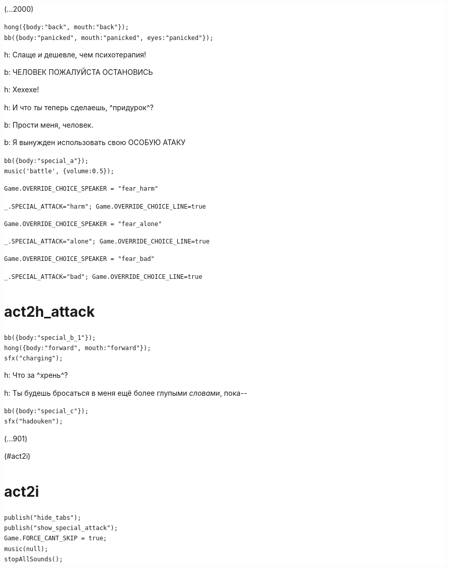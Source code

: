 (...2000)

```
hong({body:"back", mouth:"back"});
bb({body:"panicked", mouth:"panicked", eyes:"panicked"});
```

h: Слаще *и* дешевле, чем психотерапия!

b: ЧЕЛОВЕК ПОЖАЛУЙСТА ОСТАНОВИСЬ

h: Хехехе!

h: И что *ты* теперь сделаешь, ^придурок^?

b: Прости меня, человек.

b: Я вынужден использовать свою ОСОБУЮ АТАКУ

```
bb({body:"special_a"});
music('battle', {volume:0.5});
```

`Game.OVERRIDE_CHOICE_SPEAKER = "fear_harm"`

[](#act2h_attack) `_.SPECIAL_ATTACK="harm"; Game.OVERRIDE_CHOICE_LINE=true`

`Game.OVERRIDE_CHOICE_SPEAKER = "fear_alone"`

[](#act2h_attack) `_.SPECIAL_ATTACK="alone"; Game.OVERRIDE_CHOICE_LINE=true`

`Game.OVERRIDE_CHOICE_SPEAKER = "fear_bad"`

[](#act2h_attack) `_.SPECIAL_ATTACK="bad"; Game.OVERRIDE_CHOICE_LINE=true`

# act2h_attack

```
bb({body:"special_b_1"});
hong({body:"forward", mouth:"forward"});
sfx("charging");
```

h: Что за ^хрень^?

h: Ты будешь бросаться в меня ещё более глупыми *словами*, пока--

```
bb({body:"special_c"});
sfx("hadouken");
```

(...901)

(#act2i)

# act2i

```
publish("hide_tabs");
publish("show_special_attack");
Game.FORCE_CANT_SKIP = true;
music(null);
stopAllSounds();
```
